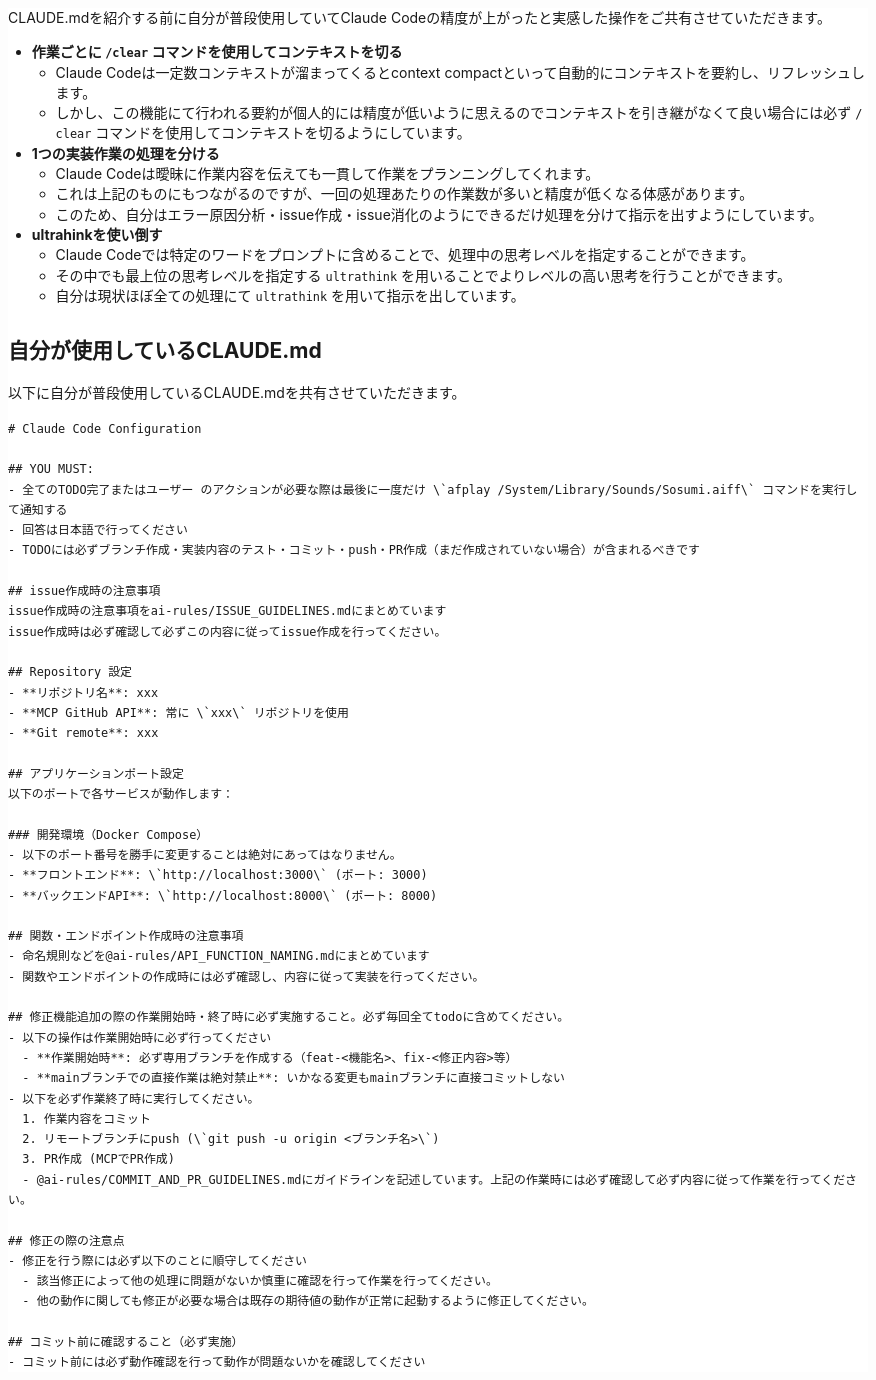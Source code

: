 CLAUDE.mdを紹介する前に自分が普段使用していてClaude Codeの精度が上がったと実感した操作をご共有させていただきます。

- **作業ごとに `/clear` コマンドを使用してコンテキストを切る**
	- Claude Codeは一定数コンテキストが溜まってくるとcontext compactといって自動的にコンテキストを要約し、リフレッシュします。
	- しかし、この機能にて行われる要約が個人的には精度が低いように思えるのでコンテキストを引き継がなくて良い場合には必ず `/clear` コマンドを使用してコンテキストを切るようにしています。
- **1つの実装作業の処理を分ける**
	- Claude Codeは曖昧に作業内容を伝えても一貫して作業をプランニングしてくれます。
	- これは上記のものにもつながるのですが、一回の処理あたりの作業数が多いと精度が低くなる体感があります。
	- このため、自分はエラー原因分析・issue作成・issue消化のようにできるだけ処理を分けて指示を出すようにしています。
- **ultrahinkを使い倒す**
	- Claude Codeでは特定のワードをプロンプトに含めることで、処理中の思考レベルを指定することができます。
	- その中でも最上位の思考レベルを指定する `ultrathink` を用いることでよりレベルの高い思考を行うことができます。
	- 自分は現状ほぼ全ての処理にて `ultrathink` を用いて指示を出しています。

## 自分が使用しているCLAUDE.md

以下に自分が普段使用しているCLAUDE.mdを共有させていただきます。

```
# Claude Code Configuration

## YOU MUST: 
- 全てのTODO完了またはユーザー のアクションが必要な際は最後に一度だけ \`afplay /System/Library/Sounds/Sosumi.aiff\` コマンドを実行して通知する
- 回答は日本語で行ってください
- TODOには必ずブランチ作成・実装内容のテスト・コミット・push・PR作成（まだ作成されていない場合）が含まれるべきです

## issue作成時の注意事項
issue作成時の注意事項をai-rules/ISSUE_GUIDELINES.mdにまとめています
issue作成時は必ず確認して必ずこの内容に従ってissue作成を行ってください。

## Repository 設定
- **リポジトリ名**: xxx
- **MCP GitHub API**: 常に \`xxx\` リポジトリを使用
- **Git remote**: xxx

## アプリケーションポート設定
以下のポートで各サービスが動作します：

### 開発環境（Docker Compose）
- 以下のポート番号を勝手に変更することは絶対にあってはなりません。
- **フロントエンド**: \`http://localhost:3000\` (ポート: 3000)
- **バックエンドAPI**: \`http://localhost:8000\` (ポート: 8000)

## 関数・エンドポイント作成時の注意事項
- 命名規則などを@ai-rules/API_FUNCTION_NAMING.mdにまとめています
- 関数やエンドポイントの作成時には必ず確認し、内容に従って実装を行ってください。

## 修正機能追加の際の作業開始時・終了時に必ず実施すること。必ず毎回全てtodoに含めてください。
- 以下の操作は作業開始時に必ず行ってください
  - **作業開始時**: 必ず専用ブランチを作成する（feat-<機能名>、fix-<修正内容>等）
  - **mainブランチでの直接作業は絶対禁止**: いかなる変更もmainブランチに直接コミットしない
- 以下を必ず作業終了時に実行してください。
  1. 作業内容をコミット
  2. リモートブランチにpush (\`git push -u origin <ブランチ名>\`)
  3. PR作成 (MCPでPR作成) 
  - @ai-rules/COMMIT_AND_PR_GUIDELINES.mdにガイドラインを記述しています。上記の作業時には必ず確認して必ず内容に従って作業を行ってください。

## 修正の際の注意点
- 修正を行う際には必ず以下のことに順守してください
  - 該当修正によって他の処理に問題がないか慎重に確認を行って作業を行ってください。
  - 他の動作に関しても修正が必要な場合は既存の期待値の動作が正常に起動するように修正してください。

## コミット前に確認すること（必ず実施）
- コミット前には必ず動作確認を行って動作が問題ないかを確認してください
```